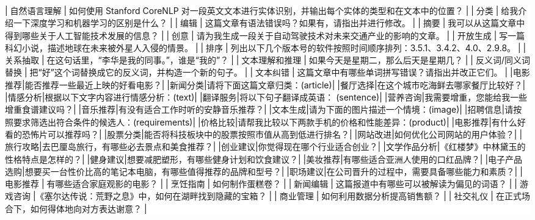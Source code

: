 | 自然语言理解                      | 如何使用 Stanford CoreNLP 对一段英文文本进行实体识别，并输出每个实体的类型和在文本中的位置？                                                                                                                                                                                                                                                                                                                                                                                                                                                                                                                |
| 分类             | 给我介绍一下深度学习和机器学习的区别是什么？                                                                               |
| 编辑             | 这篇文章有语法错误吗？如果有，请指出并进行修改。                                                                                      |
| 摘要             | 我可以从这篇文章中得到哪些关于人工智能技术发展的信息？                                                                      |
| 创意             | 请为我生成一段关于自动驾驶技术对未来交通产业的影响的文章。                                                                                    |
| 开放生成         | 写一篇科幻小说，描述地球在未来被外星人入侵的情景。                                                                                       |
| 排序             | 列出以下几个版本号的软件按照时间顺序排列：3.5.1、3.4.2、4.0、2.9.8。                                                                        |
| 关系抽取         | 在这句话里，“李华是我的同事。”，谁是“我的”？                                                                                         |
| 文本理解和推理     | 如果今天是星期二，那么后天是星期几？                                                                                                  |
| 反义词/同义词替换 | 把“好”这个词替换成它的反义词，并构造一个新的句子。                                                                                        |
| 文本纠错         | 这篇文章中有哪些单词拼写错误？请指出并改正它们。                                                                                           |
|电影推荐|能否推荐一些最近上映的好看电影？|
|新闻分类|请将下面这篇文章归类：(article)| 
|餐厅选择|在这个城市吃海鲜去哪家餐厅比较好？|
|情感分析|根据以下文字内容进行情感分析：(text)|
|翻译服务|将以下句子翻译成英语： (sentence)|
|营养咨询|我需要增重，您能给我一些增重食谱建议吗？|
|音乐推荐|有没有适合工作时听的安静音乐推荐？|
|文本生成|请为下面的图片描述一个情境：(image)|
|招聘信息|请按照要求筛选出符合条件的候选人：(requirements)|
|价格比较|请帮我比较以下两款手机的价格和性能差异：(product)|
|电影推荐|有什么好看的恐怖片可以推荐吗？|
|股票分类|能否将科技板块中的股票按照市值从高到低进行排名？|
|网站改进|如何优化公司网站的用户体验？|
|旅行攻略|去巴厘岛旅行，有哪些必去景点和美食推荐？|
|创业建议|你觉得现在哪个行业适合创业？|
|文学作品分析|《红楼梦》中林黛玉的性格特点是怎样的？|
|健身建议|想要减肥塑形，有哪些健身计划和饮食建议？|
|美妆推荐|有哪些适合亚洲人使用的口红品牌？|
|电子产品选购|想要买一台性价比高的笔记本电脑，有哪些值得推荐的品牌和型号？|
|职场建议|在公司晋升的过程中，需要具备哪些能力和素质？|
| 电影推荐 | 有哪些适合家庭观影的电影？ |
| 烹饪指南 | 如何制作蛋糕卷？ |
| 新闻编辑 | 这篇报道中有哪些可以被解读为偏见的词语？ |
| 游戏咨询 |《塞尔达传说：荒野之息》中，如何在湖畔找到隐藏的宝箱？ |
| 商业管理 | 如何利用数据分析提高销售额？ |
| 社交礼仪 | 在正式场合下，如何得体地向对方表达谢意？ |
